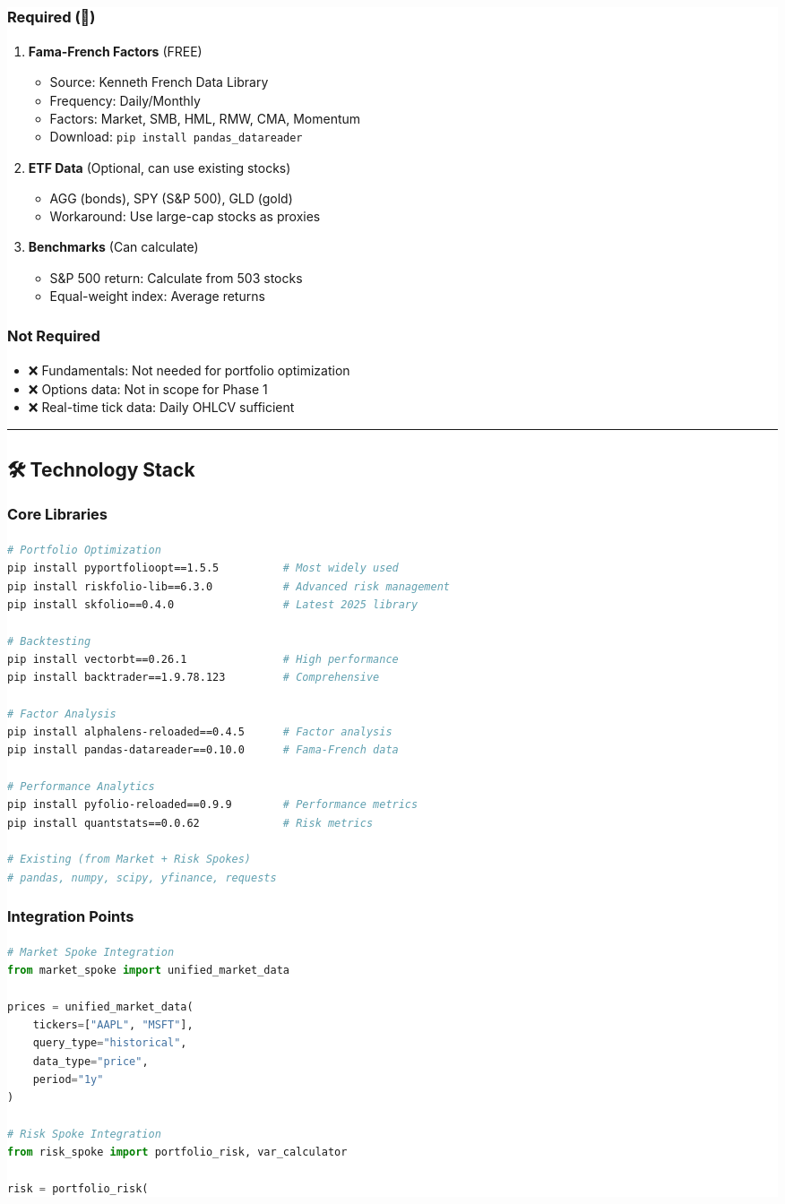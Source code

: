 ### Required (🔄)
1. **Fama-French Factors** (FREE)
   - Source: Kenneth French Data Library
   - Frequency: Daily/Monthly
   - Factors: Market, SMB, HML, RMW, CMA, Momentum
   - Download: `pip install pandas_datareader`

2. **ETF Data** (Optional, can use existing stocks)
   - AGG (bonds), SPY (S&P 500), GLD (gold)
   - Workaround: Use large-cap stocks as proxies

3. **Benchmarks** (Can calculate)
   - S&P 500 return: Calculate from 503 stocks
   - Equal-weight index: Average returns

### Not Required
- ❌ Fundamentals: Not needed for portfolio optimization
- ❌ Options data: Not in scope for Phase 1
- ❌ Real-time tick data: Daily OHLCV sufficient

---

## 🛠️ Technology Stack

### Core Libraries
```bash
# Portfolio Optimization
pip install pyportfolioopt==1.5.5          # Most widely used
pip install riskfolio-lib==6.3.0           # Advanced risk management
pip install skfolio==0.4.0                 # Latest 2025 library

# Backtesting
pip install vectorbt==0.26.1               # High performance
pip install backtrader==1.9.78.123         # Comprehensive

# Factor Analysis
pip install alphalens-reloaded==0.4.5      # Factor analysis
pip install pandas-datareader==0.10.0      # Fama-French data

# Performance Analytics
pip install pyfolio-reloaded==0.9.9        # Performance metrics
pip install quantstats==0.0.62             # Risk metrics

# Existing (from Market + Risk Spokes)
# pandas, numpy, scipy, yfinance, requests
```

### Integration Points
```python
# Market Spoke Integration
from market_spoke import unified_market_data

prices = unified_market_data(
    tickers=["AAPL", "MSFT"],
    query_type="historical",
    data_type="price",
    period="1y"
)

# Risk Spoke Integration
from risk_spoke import portfolio_risk, var_calculator

risk = portfolio_risk(
```